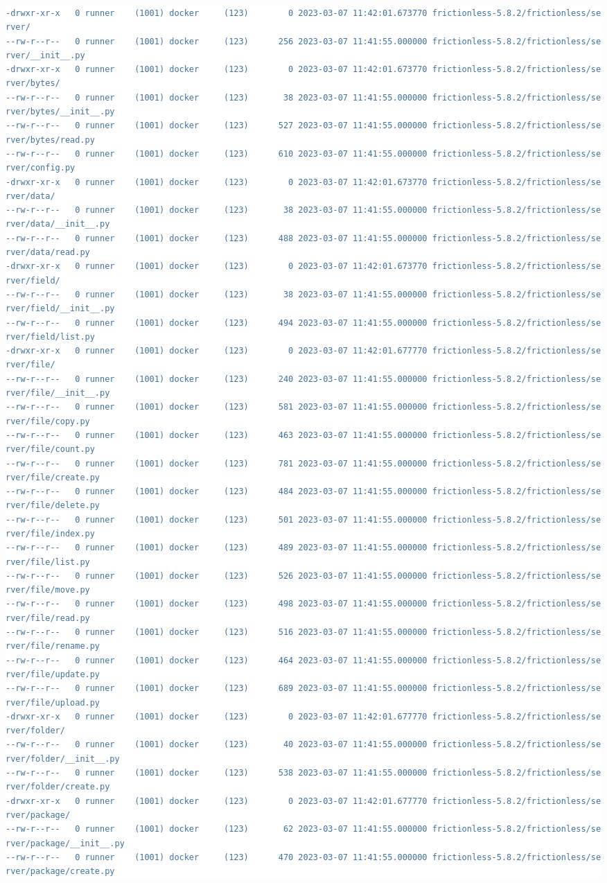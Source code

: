 ```diff
-drwxr-xr-x   0 runner    (1001) docker     (123)        0 2023-03-07 11:42:01.673770 frictionless-5.8.2/frictionless/server/
--rw-r--r--   0 runner    (1001) docker     (123)      256 2023-03-07 11:41:55.000000 frictionless-5.8.2/frictionless/server/__init__.py
-drwxr-xr-x   0 runner    (1001) docker     (123)        0 2023-03-07 11:42:01.673770 frictionless-5.8.2/frictionless/server/bytes/
--rw-r--r--   0 runner    (1001) docker     (123)       38 2023-03-07 11:41:55.000000 frictionless-5.8.2/frictionless/server/bytes/__init__.py
--rw-r--r--   0 runner    (1001) docker     (123)      527 2023-03-07 11:41:55.000000 frictionless-5.8.2/frictionless/server/bytes/read.py
--rw-r--r--   0 runner    (1001) docker     (123)      610 2023-03-07 11:41:55.000000 frictionless-5.8.2/frictionless/server/config.py
-drwxr-xr-x   0 runner    (1001) docker     (123)        0 2023-03-07 11:42:01.673770 frictionless-5.8.2/frictionless/server/data/
--rw-r--r--   0 runner    (1001) docker     (123)       38 2023-03-07 11:41:55.000000 frictionless-5.8.2/frictionless/server/data/__init__.py
--rw-r--r--   0 runner    (1001) docker     (123)      488 2023-03-07 11:41:55.000000 frictionless-5.8.2/frictionless/server/data/read.py
-drwxr-xr-x   0 runner    (1001) docker     (123)        0 2023-03-07 11:42:01.673770 frictionless-5.8.2/frictionless/server/field/
--rw-r--r--   0 runner    (1001) docker     (123)       38 2023-03-07 11:41:55.000000 frictionless-5.8.2/frictionless/server/field/__init__.py
--rw-r--r--   0 runner    (1001) docker     (123)      494 2023-03-07 11:41:55.000000 frictionless-5.8.2/frictionless/server/field/list.py
-drwxr-xr-x   0 runner    (1001) docker     (123)        0 2023-03-07 11:42:01.677770 frictionless-5.8.2/frictionless/server/file/
--rw-r--r--   0 runner    (1001) docker     (123)      240 2023-03-07 11:41:55.000000 frictionless-5.8.2/frictionless/server/file/__init__.py
--rw-r--r--   0 runner    (1001) docker     (123)      581 2023-03-07 11:41:55.000000 frictionless-5.8.2/frictionless/server/file/copy.py
--rw-r--r--   0 runner    (1001) docker     (123)      463 2023-03-07 11:41:55.000000 frictionless-5.8.2/frictionless/server/file/count.py
--rw-r--r--   0 runner    (1001) docker     (123)      781 2023-03-07 11:41:55.000000 frictionless-5.8.2/frictionless/server/file/create.py
--rw-r--r--   0 runner    (1001) docker     (123)      484 2023-03-07 11:41:55.000000 frictionless-5.8.2/frictionless/server/file/delete.py
--rw-r--r--   0 runner    (1001) docker     (123)      501 2023-03-07 11:41:55.000000 frictionless-5.8.2/frictionless/server/file/index.py
--rw-r--r--   0 runner    (1001) docker     (123)      489 2023-03-07 11:41:55.000000 frictionless-5.8.2/frictionless/server/file/list.py
--rw-r--r--   0 runner    (1001) docker     (123)      526 2023-03-07 11:41:55.000000 frictionless-5.8.2/frictionless/server/file/move.py
--rw-r--r--   0 runner    (1001) docker     (123)      498 2023-03-07 11:41:55.000000 frictionless-5.8.2/frictionless/server/file/read.py
--rw-r--r--   0 runner    (1001) docker     (123)      516 2023-03-07 11:41:55.000000 frictionless-5.8.2/frictionless/server/file/rename.py
--rw-r--r--   0 runner    (1001) docker     (123)      464 2023-03-07 11:41:55.000000 frictionless-5.8.2/frictionless/server/file/update.py
--rw-r--r--   0 runner    (1001) docker     (123)      689 2023-03-07 11:41:55.000000 frictionless-5.8.2/frictionless/server/file/upload.py
-drwxr-xr-x   0 runner    (1001) docker     (123)        0 2023-03-07 11:42:01.677770 frictionless-5.8.2/frictionless/server/folder/
--rw-r--r--   0 runner    (1001) docker     (123)       40 2023-03-07 11:41:55.000000 frictionless-5.8.2/frictionless/server/folder/__init__.py
--rw-r--r--   0 runner    (1001) docker     (123)      538 2023-03-07 11:41:55.000000 frictionless-5.8.2/frictionless/server/folder/create.py
-drwxr-xr-x   0 runner    (1001) docker     (123)        0 2023-03-07 11:42:01.677770 frictionless-5.8.2/frictionless/server/package/
--rw-r--r--   0 runner    (1001) docker     (123)       62 2023-03-07 11:41:55.000000 frictionless-5.8.2/frictionless/server/package/__init__.py
--rw-r--r--   0 runner    (1001) docker     (123)      470 2023-03-07 11:41:55.000000 frictionless-5.8.2/frictionless/server/package/create.py
```
